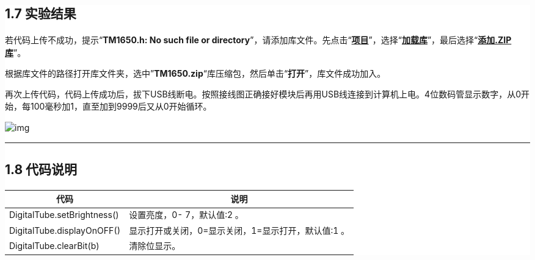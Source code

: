 
## 1.7 实验结果

若代码上传不成功，提示“**TM1650.h: No such file or directory**”，请添加库文件。先点击“**<u>项目</u>**”，选择“**<u>加载库</u>**”，最后选择“**<u>添加.ZIP库</u>**”。

根据库文件的路径打开库文件夹，选中”**TM1650.zip**“库压缩包，然后单击“**打开**”，库文件成功加入。

再次上传代码，代码上传成功后，拔下USB线断电。按照接线图正确接好模块后再用USB线连接到计算机上电。4位数码管显示数字，从0开始，每100毫秒加1，直至加到9999后又从0开始循环。

![img](media/371704.png)

---

## 1.8 代码说明

| 代码                        | 说明                                                |
| --------------------------- | --------------------------------------------------- |
| DigitalTube.setBrightness() | 设置亮度，0- 7，默认值:2 。                         |
| DigitalTube.displayOnOFF()  | 显示打开或关闭，0=显示关闭，1=显示打开，默认值:1 。 |
| DigitalTube.clearBit(b)     | 清除位显示。                                        |

 
